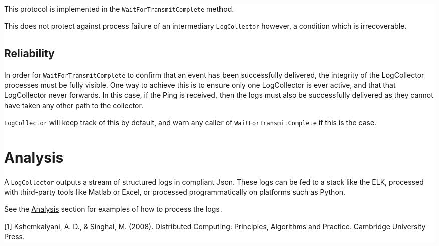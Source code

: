 This protocol is implemented in the `WaitForTransmitComplete` method.

This does not protect against process failure of an intermediary `LogCollector` however, a condition which is irrecoverable.

## Reliability

In order for `WaitForTransmitComplete` to confirm that an event has been successfully delivered, the integrity of the LogCollector processes must be fully visible. One way to achieve this is to ensure only one LogCollector is ever active, and that that LogCollector never forwards. In this case, if the Ping is received, then the logs must also be successfully delivered as they cannot have taken any other path to the collector.

`LogCollector` will keep track of this by default, and warn any caller of `WaitForTransmitComplete` if this is the case.

# Analysis

A `LogCollector` outputs a stream of structured logs in compliant Json. These logs can be fed to a stack like the ELK, processed with third-party tools like Matlab or Excel, or processed programmatically on platforms such as Python.

See the [Analysis](eventloganalysis.md) section for examples of how to process the logs.




[1] Kshemkalyani, A. D., & Singhal, M. (2008). Distributed Computing: Principles, Algorithms and Practice. Cambridge University Press.